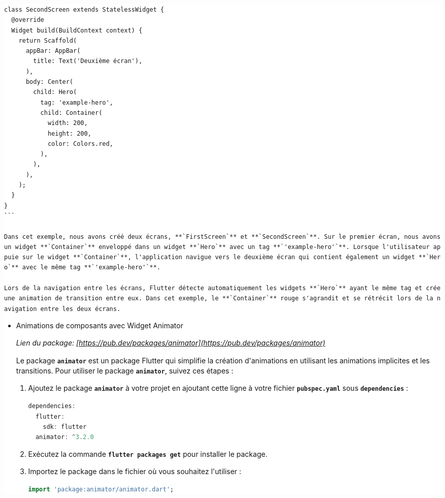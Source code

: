     class SecondScreen extends StatelessWidget {
      @override
      Widget build(BuildContext context) {
        return Scaffold(
          appBar: AppBar(
            title: Text('Deuxième écran'),
          ),
          body: Center(
            child: Hero(
              tag: 'example-hero',
              child: Container(
                width: 200,
                height: 200,
                color: Colors.red,
              ),
            ),
          ),
        );
      }
    }
    ```
    
    Dans cet exemple, nous avons créé deux écrans, **`FirstScreen`** et **`SecondScreen`**. Sur le premier écran, nous avons un widget **`Container`** enveloppé dans un widget **`Hero`** avec un tag **`'example-hero'`**. Lorsque l'utilisateur appuie sur le widget **`Container`**, l'application navigue vers le deuxième écran qui contient également un widget **`Hero`** avec le même tag **`'example-hero'`**.
    
    Lors de la navigation entre les écrans, Flutter détecte automatiquement les widgets **`Hero`** ayant le même tag et crée une animation de transition entre eux. Dans cet exemple, le **`Container`** rouge s'agrandit et se rétrécit lors de la navigation entre les deux écrans.
    
- Animations de composants avec Widget Animator
    
    *Lien du package: [https://pub.dev/packages/animator](https://pub.dev/packages/animator)*
    
    Le package **`animator`** est un package Flutter qui simplifie la création d'animations en utilisant les animations implicites et les transitions. Pour utiliser le package **`animator`**, suivez ces étapes :
    
    1. Ajoutez le package **`animator`** à votre projet en ajoutant cette ligne à votre fichier **`pubspec.yaml`** sous **`dependencies`** :
        
        ```dart
        dependencies:
          flutter:
            sdk: flutter
          animator: ^3.2.0
        ```
        
    2. Exécutez la commande **`flutter packages get`** pour installer le package.
    3. Importez le package dans le fichier où vous souhaitez l'utiliser :
        
        ```dart
        import 'package:animator/animator.dart';
        ```
        